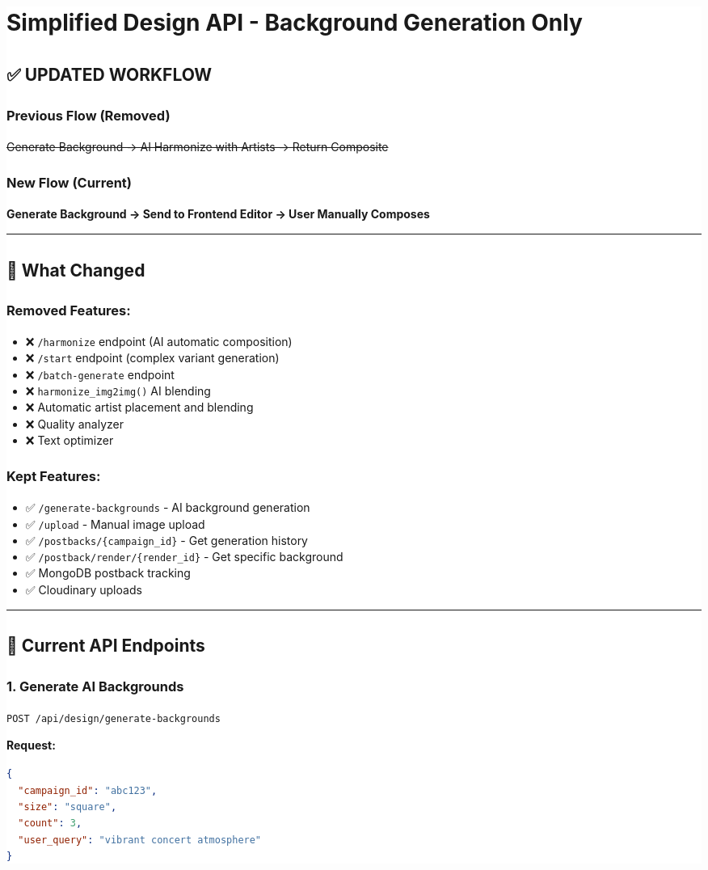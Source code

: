 # Simplified Design API - Background Generation Only

## ✅ UPDATED WORKFLOW

### Previous Flow (Removed)
~~Generate Background → AI Harmonize with Artists → Return Composite~~

### New Flow (Current)
**Generate Background → Send to Frontend Editor → User Manually Composes**

---

## 🎯 What Changed

### **Removed Features:**
- ❌ `/harmonize` endpoint (AI automatic composition)
- ❌ `/start` endpoint (complex variant generation)
- ❌ `/batch-generate` endpoint
- ❌ `harmonize_img2img()` AI blending
- ❌ Automatic artist placement and blending
- ❌ Quality analyzer
- ❌ Text optimizer

### **Kept Features:**
- ✅ `/generate-backgrounds` - AI background generation
- ✅ `/upload` - Manual image upload
- ✅ `/postbacks/{campaign_id}` - Get generation history
- ✅ `/postback/render/{render_id}` - Get specific background
- ✅ MongoDB postback tracking
- ✅ Cloudinary uploads

---

## 🚀 Current API Endpoints

### 1. Generate AI Backgrounds
```http
POST /api/design/generate-backgrounds
```

**Request:**
```json
{
  "campaign_id": "abc123",
  "size": "square",
  "count": 3,
  "user_query": "vibrant concert atmosphere"
}
```
